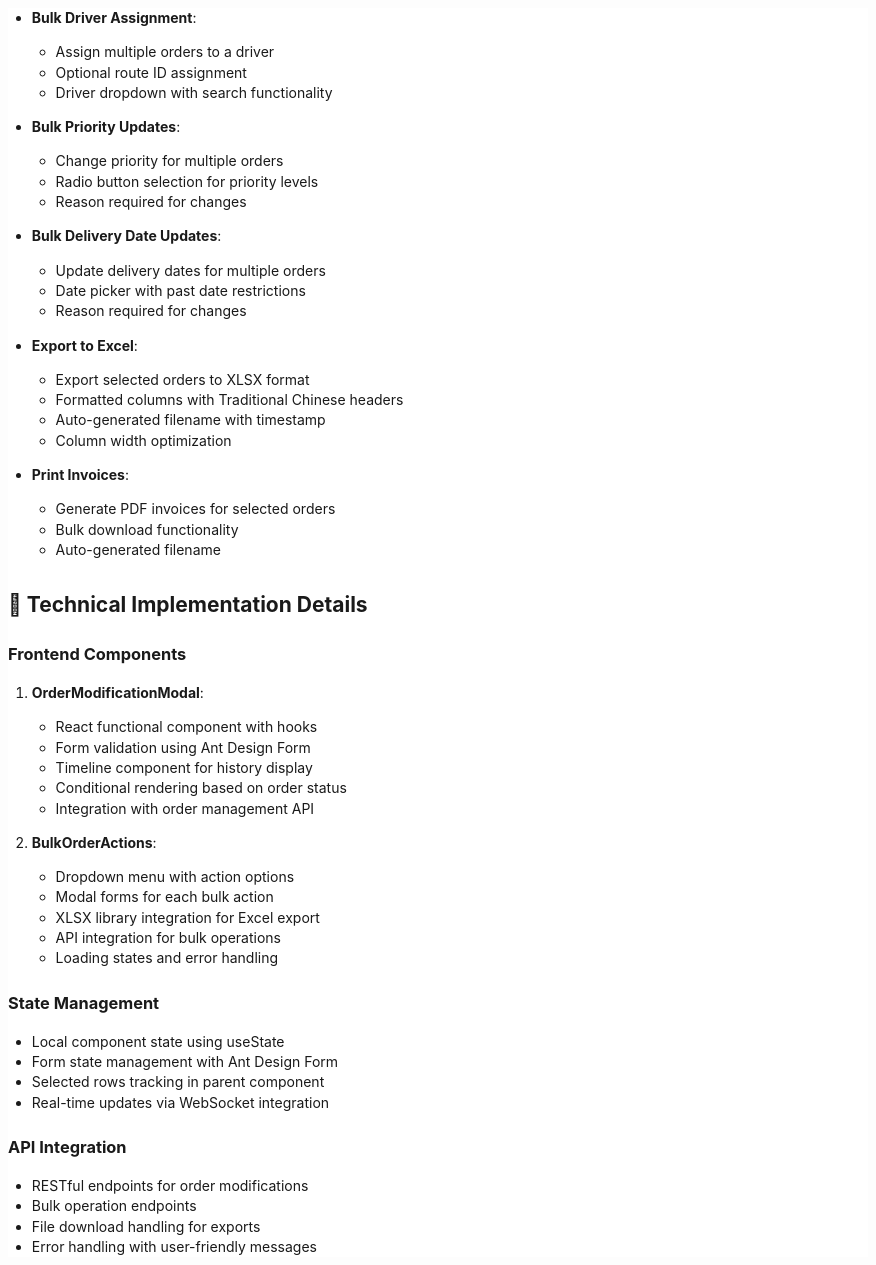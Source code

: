 - **Bulk Driver Assignment**:
  - Assign multiple orders to a driver
  - Optional route ID assignment
  - Driver dropdown with search functionality

- **Bulk Priority Updates**:
  - Change priority for multiple orders
  - Radio button selection for priority levels
  - Reason required for changes

- **Bulk Delivery Date Updates**:
  - Update delivery dates for multiple orders
  - Date picker with past date restrictions
  - Reason required for changes

- **Export to Excel**:
  - Export selected orders to XLSX format
  - Formatted columns with Traditional Chinese headers
  - Auto-generated filename with timestamp
  - Column width optimization

- **Print Invoices**:
  - Generate PDF invoices for selected orders
  - Bulk download functionality
  - Auto-generated filename

## 🔧 Technical Implementation Details

### Frontend Components
1. **OrderModificationModal**:
   - React functional component with hooks
   - Form validation using Ant Design Form
   - Timeline component for history display
   - Conditional rendering based on order status
   - Integration with order management API

2. **BulkOrderActions**:
   - Dropdown menu with action options
   - Modal forms for each bulk action
   - XLSX library integration for Excel export
   - API integration for bulk operations
   - Loading states and error handling

### State Management
- Local component state using useState
- Form state management with Ant Design Form
- Selected rows tracking in parent component
- Real-time updates via WebSocket integration

### API Integration
- RESTful endpoints for order modifications
- Bulk operation endpoints
- File download handling for exports
- Error handling with user-friendly messages
